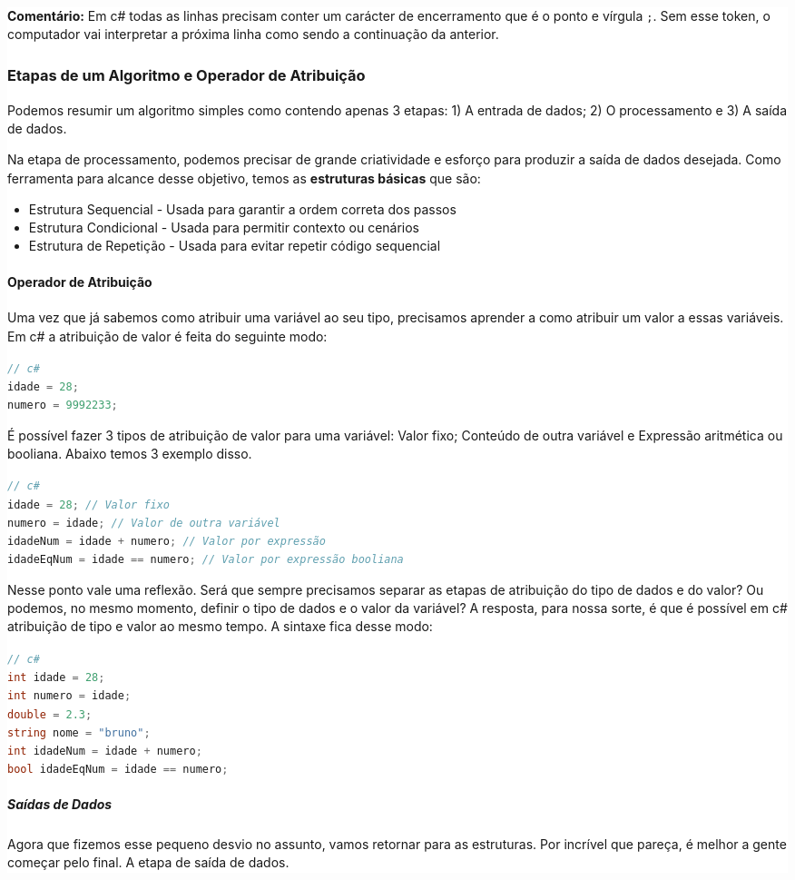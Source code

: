 **Comentário:** Em c\# todas as linhas precisam conter um carácter de encerramento que é o ponto e vírgula `;`. Sem esse token, o computador vai interpretar a próxima linha como sendo a continuação da anterior.

### Etapas de um Algoritmo e Operador de Atribuição

Podemos resumir um algoritmo simples como contendo apenas 3 etapas: 1) A entrada de dados; 2) O processamento e 3) A saída de dados.

Na etapa de processamento, podemos precisar de grande criatividade e esforço para produzir a saída de dados desejada. Como ferramenta para alcance desse objetivo, temos as **estruturas básicas** que são:

- Estrutura Sequencial - Usada para garantir a ordem correta dos passos
- Estrutura Condicional - Usada para permitir contexto ou cenários 
- Estrutura de Repetição - Usada para evitar repetir código sequencial

#### Operador de Atribuição

Uma vez que já sabemos como atribuir uma variável ao seu tipo, precisamos aprender a como atribuir um valor a essas variáveis. Em c\# a atribuição de valor é feita do seguinte modo:

``` c#
// c#
idade = 28;
numero = 9992233;
```

É possível fazer 3 tipos de atribuição de valor para uma variável: Valor fixo; Conteúdo de outra variável e Expressão aritmética ou booliana. Abaixo temos 3 exemplo disso.

``` c#
// c#
idade = 28; // Valor fixo
numero = idade; // Valor de outra variável
idadeNum = idade + numero; // Valor por expressão
idadeEqNum = idade == numero; // Valor por expressão booliana
```

Nesse ponto vale uma reflexão. Será que sempre precisamos separar as etapas de atribuição do tipo de dados e do valor? Ou podemos, no mesmo momento, definir o tipo de dados e o valor da variável? A resposta, para nossa sorte, é que é possível em c\# atribuição de tipo e valor ao mesmo tempo. A sintaxe fica desse modo:

``` c#
// c#
int idade = 28;
int numero = idade;
double = 2.3;
string nome = "bruno";
int idadeNum = idade + numero;
bool idadeEqNum = idade == numero;
```

##### Saídas de Dados

Agora que fizemos esse pequeno desvio no assunto, vamos retornar para as estruturas. Por incrível que pareça, é melhor a gente começar pelo final. A etapa de saída de dados.
